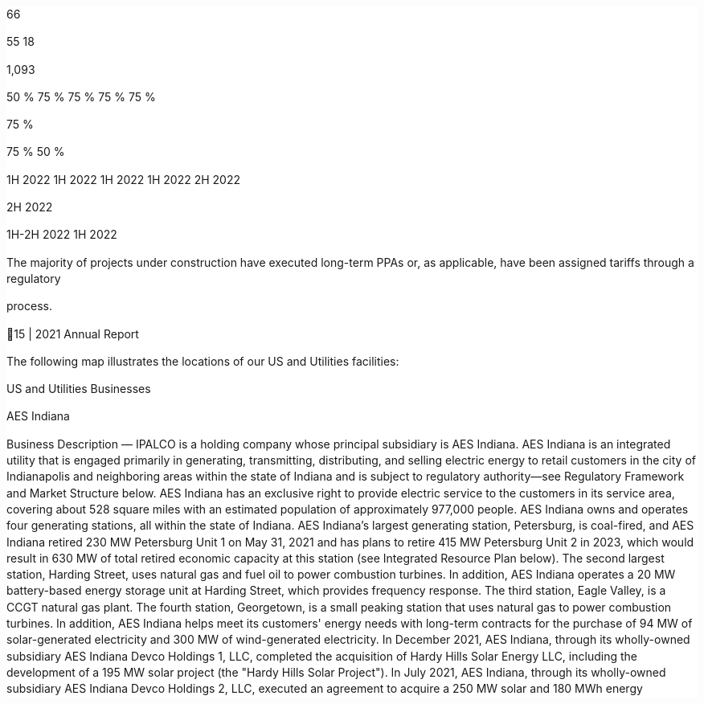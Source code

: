66

55
18

1,093

50  %
75  %
75  %
75  %
75  %

75  %

75  %
50  %

1H 2022
1H 2022
1H 2022
1H 2022
2H 2022

2H 2022

1H-2H 2022
1H 2022

The majority of projects under construction have executed long-term PPAs or, as applicable, have been assigned tariffs through a regulatory

process.

15 | 2021 Annual Report

The following map illustrates the locations of our US and Utilities facilities:

US and Utilities Businesses

AES Indiana

Business Description — IPALCO is a holding company whose principal subsidiary is AES Indiana. AES Indiana is an integrated utility that is
engaged primarily in generating, transmitting, distributing, and selling electric energy to retail customers in the city of Indianapolis and neighboring
areas within the state of Indiana and is subject to regulatory authority—see Regulatory Framework and Market Structure below. AES Indiana has an
exclusive right to provide electric service to the customers in its service area, covering about 528 square miles with an estimated population of
approximately 977,000 people. AES Indiana owns and operates four generating stations, all within the state of Indiana. AES Indiana’s largest
generating station, Petersburg, is coal-fired, and AES Indiana retired 230 MW Petersburg Unit 1 on May 31, 2021 and has plans to retire 415 MW
Petersburg Unit 2 in 2023, which would result in 630 MW of total retired economic capacity at this station (see Integrated Resource Plan below). The
second largest station, Harding Street, uses natural gas and fuel oil to power combustion turbines. In addition, AES Indiana operates a 20 MW
battery-based energy storage unit at Harding Street, which provides frequency response. The third station, Eagle Valley, is a CCGT natural gas
plant. The fourth station, Georgetown, is a small peaking station that uses natural gas to power combustion turbines. In addition, AES Indiana helps
meet its customers' energy needs with long-term contracts for the purchase of 94 MW of solar-generated electricity and 300 MW of wind-generated
electricity. In December 2021, AES Indiana, through its wholly-owned subsidiary AES Indiana Devco Holdings 1, LLC, completed the acquisition of
Hardy Hills Solar Energy LLC, including the development of a 195 MW solar project (the "Hardy Hills Solar Project"). In July 2021, AES Indiana,
through its wholly-owned subsidiary AES Indiana Devco Holdings 2, LLC, executed an agreement to acquire a 250 MW solar and 180 MWh energy